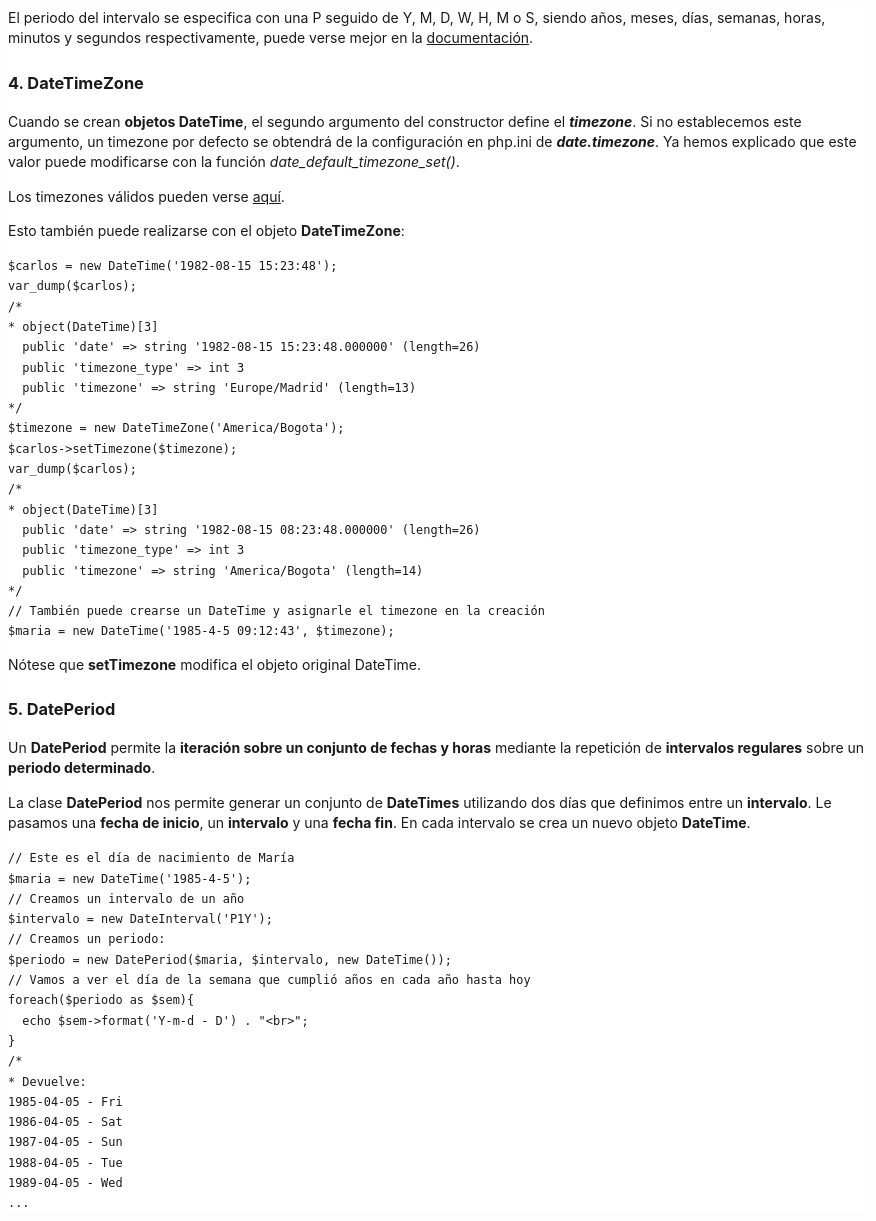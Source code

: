El periodo del intervalo se especifica con una P seguido de Y, M, D, W, H, M o S, siendo años, meses, días, semanas, horas, minutos y segundos respectivamente, puede verse mejor en la [documentación](http://www.php.net/manual/en/dateinterval.construct.php).

### 4. DateTimeZone

Cuando se crean **objetos DateTime**, el segundo argumento del constructor define el _**timezone**_. Si no establecemos este argumento, un timezone por defecto se obtendrá de la configuración en php.ini de _**date.timezone**_. Ya hemos explicado que este valor puede modificarse con la función _date_default_timezone_set()_.

Los timezones válidos pueden verse [aquí](http://www.php.net/manual/en/timezones.php).

Esto también puede realizarse con el objeto **DateTimeZone**:

```
$carlos = new DateTime('1982-08-15 15:23:48');
var_dump($carlos);
/*
* object(DateTime)[3]
  public 'date' => string '1982-08-15 15:23:48.000000' (length=26)
  public 'timezone_type' => int 3
  public 'timezone' => string 'Europe/Madrid' (length=13)
*/
$timezone = new DateTimeZone('America/Bogota');
$carlos->setTimezone($timezone);
var_dump($carlos);
/*
* object(DateTime)[3]
  public 'date' => string '1982-08-15 08:23:48.000000' (length=26)
  public 'timezone_type' => int 3
  public 'timezone' => string 'America/Bogota' (length=14)
*/
// También puede crearse un DateTime y asignarle el timezone en la creación
$maria = new DateTime('1985-4-5 09:12:43', $timezone);
```

Nótese que **setTimezone** modifica el objeto original DateTime.

### 5. DatePeriod

Un **DatePeriod** permite la **iteración sobre un conjunto de fechas y horas** mediante la repetición de **intervalos regulares** sobre un **periodo determinado**.

La clase **DatePeriod** nos permite generar un conjunto de **DateTimes** utilizando dos días que definimos entre un **intervalo**. Le pasamos una **fecha de inicio**, un **intervalo** y una **fecha fin**. En cada intervalo se crea un nuevo objeto **DateTime**.

```
// Este es el día de nacimiento de María
$maria = new DateTime('1985-4-5');
// Creamos un intervalo de un año
$intervalo = new DateInterval('P1Y');
// Creamos un periodo:
$periodo = new DatePeriod($maria, $intervalo, new DateTime());
// Vamos a ver el día de la semana que cumplió años en cada año hasta hoy
foreach($periodo as $sem){
  echo $sem->format('Y-m-d - D') . "<br>";
}
/*
* Devuelve:
1985-04-05 - Fri
1986-04-05 - Sat
1987-04-05 - Sun
1988-04-05 - Tue
1989-04-05 - Wed
...
```